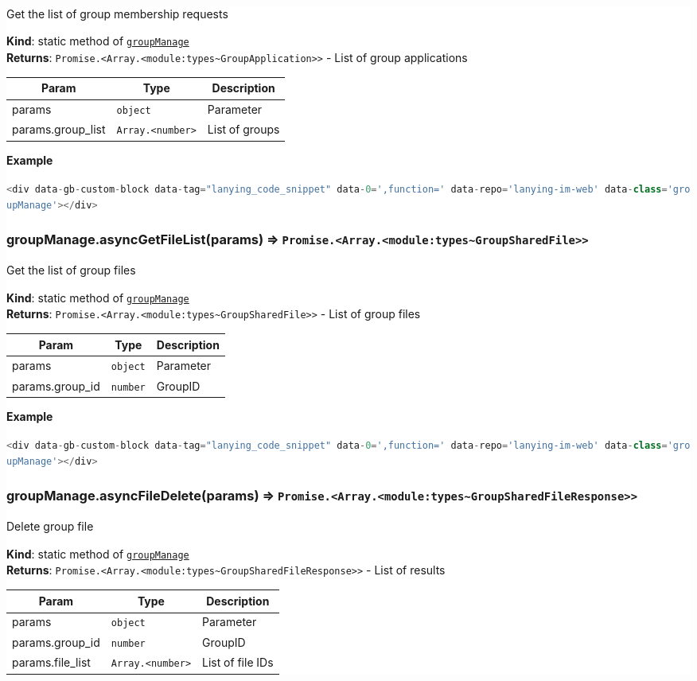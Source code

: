 Get the list of group membership requests

**Kind**: static method of [`groupManage`](groupManage.md#module\_groupmanage)\
**Returns**: `Promise.<Array.<module:types~GroupApplication>>` - List of group applications

| Param              | Type             | Description    |
| ------------------ | ---------------- | -------------- |
| params             | `object`         | Parameter      |
| params.group\_list | `Array.<number>` | List of groups |

**Example**

```js
<div data-gb-custom-block data-tag="lanying_code_snippet" data-0=',function=' data-repo='lanying-im-web' data-class='groupManage'></div>
```

### groupManage.asyncGetFileList(params) ⇒ `Promise.<Array.<module:types~GroupSharedFile>>` <a href="#module_groupmanage__asyncgetfilelist" id="module_groupmanage__asyncgetfilelist"></a>

Get the list of group files

**Kind**: static method of [`groupManage`](groupManage.md#module\_groupmanage)\
**Returns**: `Promise.<Array.<module:types~GroupSharedFile>>` - List of group files

| Param            | Type     | Description |
| ---------------- | -------- | ----------- |
| params           | `object` | Parameter   |
| params.group\_id | `number` | GroupID     |

**Example**

```js
<div data-gb-custom-block data-tag="lanying_code_snippet" data-0=',function=' data-repo='lanying-im-web' data-class='groupManage'></div>
```

### groupManage.asyncFileDelete(params) ⇒ `Promise.<Array.<module:types~GroupSharedFileResponse>>` <a href="#module_groupmanage__asyncfiledelete" id="module_groupmanage__asyncfiledelete"></a>

Delete group file

**Kind**: static method of [`groupManage`](groupManage.md#module\_groupmanage)\
**Returns**: `Promise.<Array.<module:types~GroupSharedFileResponse>>` - List of results

| Param             | Type             | Description      |
| ----------------- | ---------------- | ---------------- |
| params            | `object`         | Parameter        |
| params.group\_id  | `number`         | GroupID          |
| params.file\_list | `Array.<number>` | List of file IDs |
